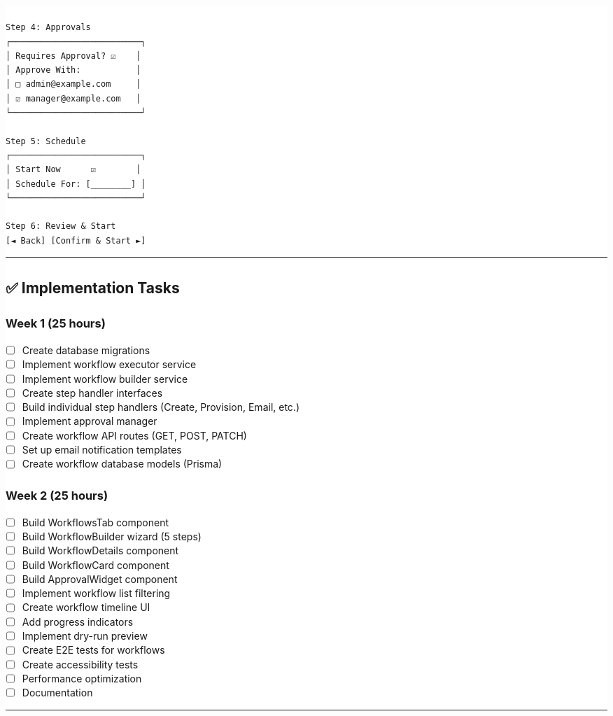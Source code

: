 ```

Step 4: Approvals
┌──────────────────────────┐
│ Requires Approval? ☑    │
│ Approve With:           │
│ □ admin@example.com     │
│ ☑️ manager@example.com   │
└──────────────────────────┘

Step 5: Schedule
┌──────────────────────────┐
│ Start Now      ☑        │
│ Schedule For: [________] │
└──────────────────────────┘

Step 6: Review & Start
[◄ Back] [Confirm & Start ►]
```

---

## ✅ Implementation Tasks

### Week 1 (25 hours)

- [ ] Create database migrations
- [ ] Implement workflow executor service
- [ ] Implement workflow builder service
- [ ] Create step handler interfaces
- [ ] Build individual step handlers (Create, Provision, Email, etc.)
- [ ] Implement approval manager
- [ ] Create workflow API routes (GET, POST, PATCH)
- [ ] Set up email notification templates
- [ ] Create workflow database models (Prisma)

### Week 2 (25 hours)

- [ ] Build WorkflowsTab component
- [ ] Build WorkflowBuilder wizard (5 steps)
- [ ] Build WorkflowDetails component
- [ ] Build WorkflowCard component
- [ ] Build ApprovalWidget component
- [ ] Implement workflow list filtering
- [ ] Create workflow timeline UI
- [ ] Add progress indicators
- [ ] Implement dry-run preview
- [ ] Create E2E tests for workflows
- [ ] Create accessibility tests
- [ ] Performance optimization
- [ ] Documentation

---